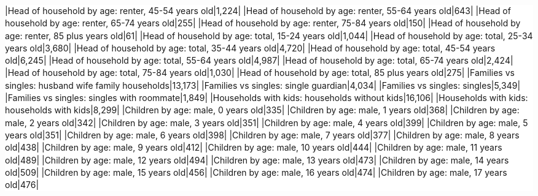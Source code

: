 |Head of household by age: renter, 45-54 years old|1,224|
|Head of household by age: renter, 55-64 years old|643|
|Head of household by age: renter, 65-74 years old|255|
|Head of household by age: renter, 75-84 years old|150|
|Head of household by age: renter, 85 plus years old|61|
|Head of household by age: total, 15-24 years old|1,044|
|Head of household by age: total, 25-34 years old|3,680|
|Head of household by age: total, 35-44 years old|4,720|
|Head of household by age: total, 45-54 years old|6,245|
|Head of household by age: total, 55-64 years old|4,987|
|Head of household by age: total, 65-74 years old|2,424|
|Head of household by age: total, 75-84 years old|1,030|
|Head of household by age: total, 85 plus years old|275|
|Families vs singles: husband wife family households|13,173|
|Families vs singles: single guardian|4,034|
|Families vs singles: singles|5,349|
|Families vs singles: singles with roommate|1,849|
|Households with kids: households without kids|16,106|
|Households with kids: households with kids|8,299|
|Children by age: male, 0 years old|335|
|Children by age: male, 1 years old|368|
|Children by age: male, 2 years old|342|
|Children by age: male, 3 years old|351|
|Children by age: male, 4 years old|399|
|Children by age: male, 5 years old|351|
|Children by age: male, 6 years old|398|
|Children by age: male, 7 years old|377|
|Children by age: male, 8 years old|438|
|Children by age: male, 9 years old|412|
|Children by age: male, 10 years old|444|
|Children by age: male, 11 years old|489|
|Children by age: male, 12 years old|494|
|Children by age: male, 13 years old|473|
|Children by age: male, 14 years old|509|
|Children by age: male, 15 years old|456|
|Children by age: male, 16 years old|474|
|Children by age: male, 17 years old|476|